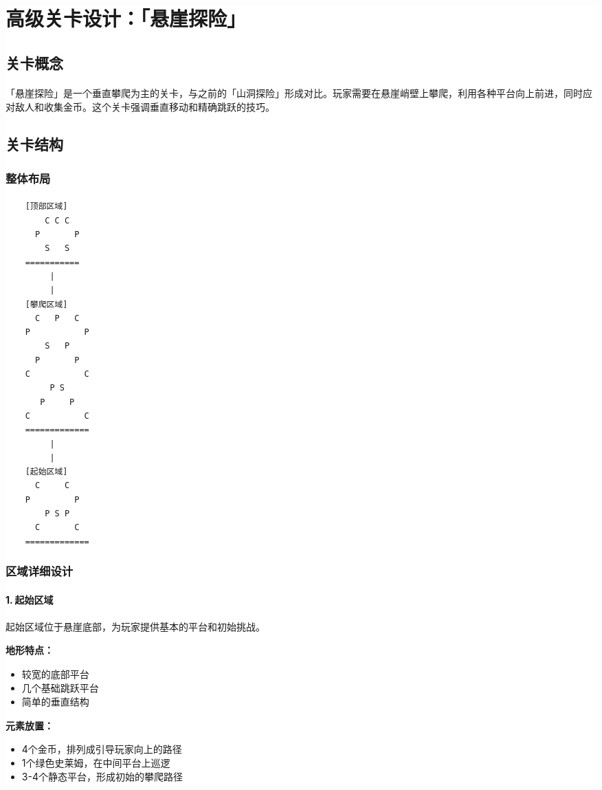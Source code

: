 # 高级关卡设计：「悬崖探险」

## 关卡概念

「悬崖探险」是一个垂直攀爬为主的关卡，与之前的「山洞探险」形成对比。玩家需要在悬崖峭壁上攀爬，利用各种平台向上前进，同时应对敌人和收集金币。这个关卡强调垂直移动和精确跳跃的技巧。

## 关卡结构

### 整体布局

```
    [顶部区域]
        C C C
      P       P
        S   S
    ===========
         |
         |
    [攀爬区域]
      C   P   C
    P           P
        S   P
      P       P
    C           C
         P S
       P     P
    C           C
    =============
         |
         |
    [起始区域]
      C     C
    P         P
        P S P
      C       C
    =============
```

### 区域详细设计

#### 1. 起始区域

起始区域位于悬崖底部，为玩家提供基本的平台和初始挑战。

**地形特点：**
- 较宽的底部平台
- 几个基础跳跃平台
- 简单的垂直结构

**元素放置：**
- 4个金币，排列成引导玩家向上的路径
- 1个绿色史莱姆，在中间平台上巡逻
- 3-4个静态平台，形成初始的攀爬路径
